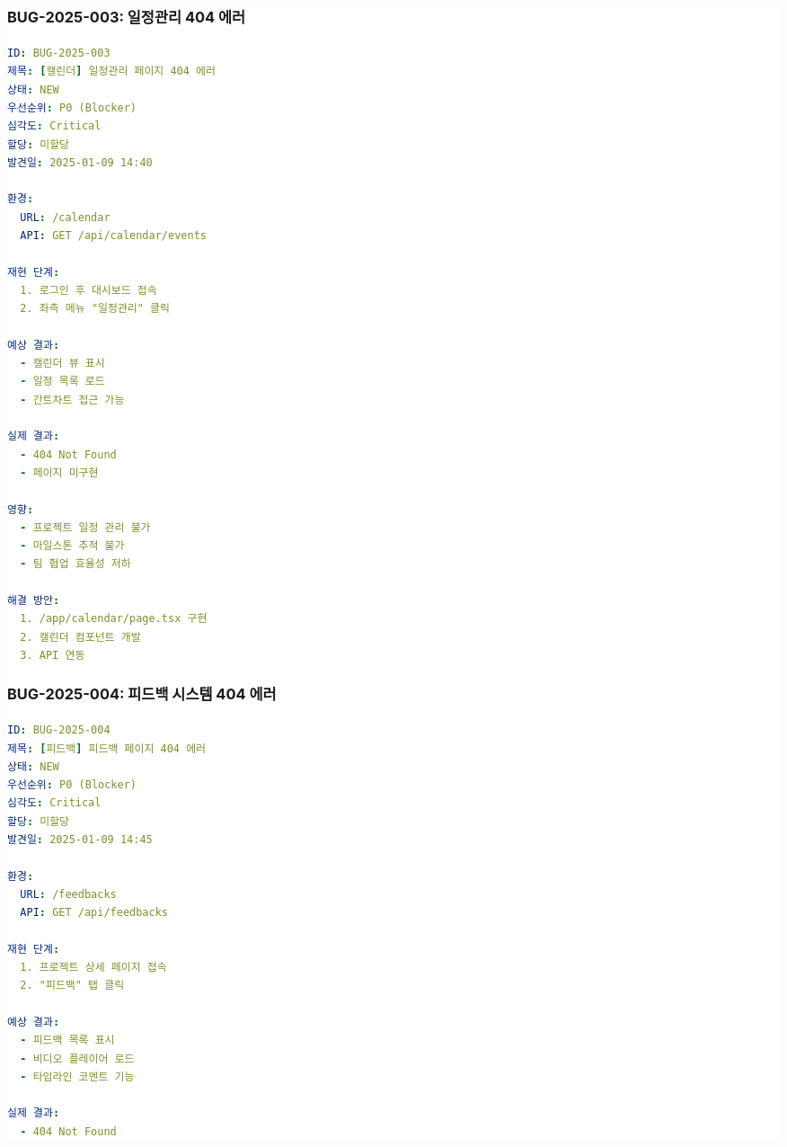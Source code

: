 ### BUG-2025-003: 일정관리 404 에러
```yaml
ID: BUG-2025-003
제목: [캘린더] 일정관리 페이지 404 에러
상태: NEW
우선순위: P0 (Blocker)
심각도: Critical
할당: 미할당
발견일: 2025-01-09 14:40

환경:
  URL: /calendar
  API: GET /api/calendar/events

재현 단계:
  1. 로그인 후 대시보드 접속
  2. 좌측 메뉴 "일정관리" 클릭

예상 결과:
  - 캘린더 뷰 표시
  - 일정 목록 로드
  - 간트차트 접근 가능

실제 결과:
  - 404 Not Found
  - 페이지 미구현

영향:
  - 프로젝트 일정 관리 불가
  - 마일스톤 추적 불가
  - 팀 협업 효율성 저하

해결 방안:
  1. /app/calendar/page.tsx 구현
  2. 캘린더 컴포넌트 개발
  3. API 연동
```

### BUG-2025-004: 피드백 시스템 404 에러
```yaml
ID: BUG-2025-004
제목: [피드백] 피드백 페이지 404 에러
상태: NEW
우선순위: P0 (Blocker)
심각도: Critical
할당: 미할당
발견일: 2025-01-09 14:45

환경:
  URL: /feedbacks
  API: GET /api/feedbacks

재현 단계:
  1. 프로젝트 상세 페이지 접속
  2. "피드백" 탭 클릭

예상 결과:
  - 피드백 목록 표시
  - 비디오 플레이어 로드
  - 타임라인 코멘트 기능

실제 결과:
  - 404 Not Found
```